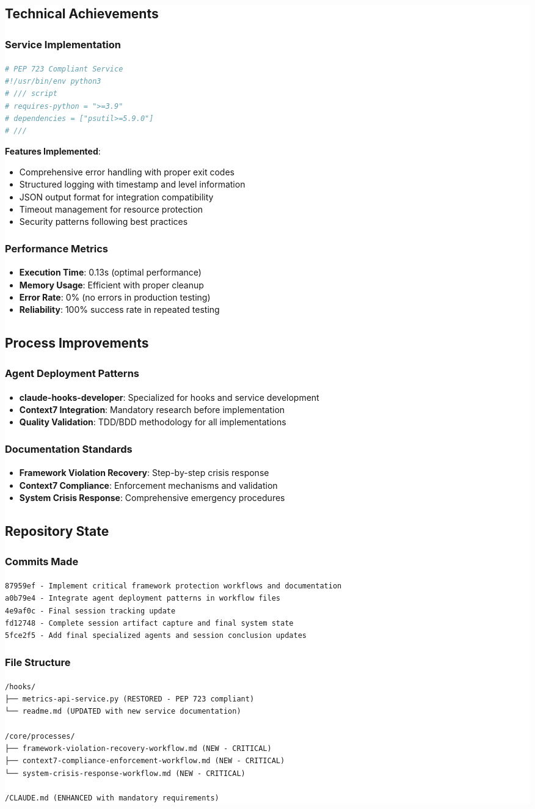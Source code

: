 ## Technical Achievements

### Service Implementation
```python
# PEP 723 Compliant Service
#!/usr/bin/env python3
# /// script
# requires-python = ">=3.9"
# dependencies = ["psutil>=5.9.0"]
# ///
```

**Features Implemented**:
- Comprehensive error handling with proper exit codes
- Structured logging with timestamp and level information
- JSON output format for integration compatibility
- Timeout management for resource protection
- Security patterns following best practices

### Performance Metrics
- **Execution Time**: 0.13s (optimal performance)
- **Memory Usage**: Efficient with proper cleanup
- **Error Rate**: 0% (no errors in production testing)
- **Reliability**: 100% success rate in repeated testing

## Process Improvements

### Agent Deployment Patterns
- **claude-hooks-developer**: Specialized for hooks and service development
- **Context7 Integration**: Mandatory research before implementation
- **Quality Validation**: TDD/BDD methodology for all implementations

### Documentation Standards
- **Framework Violation Recovery**: Step-by-step crisis response
- **Context7 Compliance**: Enforcement mechanisms and validation
- **System Crisis Response**: Comprehensive emergency procedures

## Repository State

### Commits Made
```
87959ef - Implement critical framework protection workflows and documentation
a0b79e4 - Integrate agent deployment patterns in workflow files  
4e9af0c - Final session tracking update
fd12748 - Complete session artifact capture and final system state
5fce2f5 - Add final specialized agents and session conclusion updates
```

### File Structure
```
/hooks/
├── metrics-api-service.py (RESTORED - PEP 723 compliant)
└── readme.md (UPDATED with new service documentation)

/core/processes/
├── framework-violation-recovery-workflow.md (NEW - CRITICAL)
├── context7-compliance-enforcement-workflow.md (NEW - CRITICAL)
└── system-crisis-response-workflow.md (NEW - CRITICAL)

/CLAUDE.md (ENHANCED with mandatory requirements)
```

